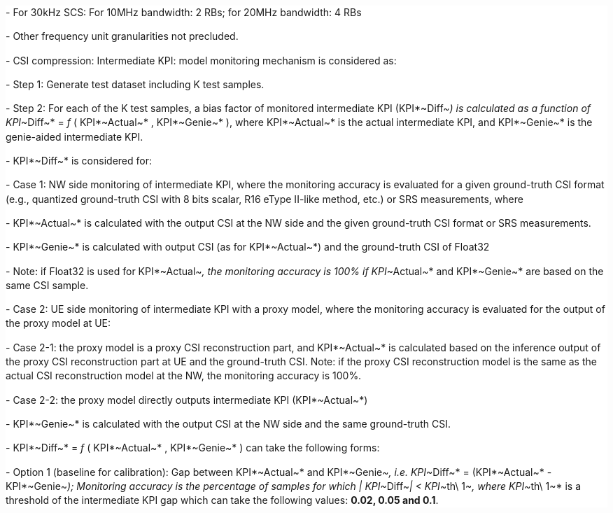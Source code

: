 \- For 30kHz SCS: For 10MHz bandwidth: 2 RBs; for 20MHz bandwidth: 4 RBs

\- Other frequency unit granularities not precluded.

\- CSI compression: Intermediate KPI: model monitoring mechanism is
considered as:

\- Step 1: Generate test dataset including K test samples.

\- Step 2: For each of the K test samples, a bias factor of monitored
intermediate KPI (KPI*~Diff~*) is calculated as a function of
KPI*~Diff~* = *f* ( KPI*~Actual~* , KPI*~Genie~* ), where KPI*~Actual~*
is the actual intermediate KPI, and KPI*~Genie~* is the genie-aided
intermediate KPI.

\- KPI*~Diff~* is considered for:

\- Case 1: NW side monitoring of intermediate KPI, where the monitoring
accuracy is evaluated for a given ground-truth CSI format (e.g.,
quantized ground-truth CSI with 8 bits scalar, R16 eType II-like method,
etc.) or SRS measurements, where

\- KPI*~Actual~* is calculated with the output CSI at the NW side and
the given ground-truth CSI format or SRS measurements.

\- KPI*~Genie~* is calculated with output CSI (as for KPI*~Actual~*) and
the ground-truth CSI of Float32

\- Note: if Float32 is used for KPI*~Actual~*, the monitoring accuracy
is 100% if KPI*~Actual~* and KPI*~Genie~* are based on the same CSI
sample.

\- Case 2: UE side monitoring of intermediate KPI with a proxy model,
where the monitoring accuracy is evaluated for the output of the proxy
model at UE:

\- Case 2-1: the proxy model is a proxy CSI reconstruction part, and
KPI*~Actual~* is calculated based on the inference output of the proxy
CSI reconstruction part at UE and the ground-truth CSI. Note: if the
proxy CSI reconstruction model is the same as the actual CSI
reconstruction model at the NW, the monitoring accuracy is 100%.

\- Case 2-2: the proxy model directly outputs intermediate KPI
(KPI*~Actual~*)

\- KPI*~Genie~* is calculated with the output CSI at the NW side and the
same ground-truth CSI.

\- KPI*~Diff~* = *f* ( KPI*~Actual~* , KPI*~Genie~* ) can take the
following forms:

\- Option 1 (baseline for calibration): Gap between KPI*~Actual~* and
KPI*~Genie~*, i.e. KPI*~Diff~* = (KPI*~Actual~* - KPI*~Genie~*);
Monitoring accuracy is the percentage of samples for which \|
KPI*~Diff~*\| \< KPI*~th\ 1~*, where KPI*~th\ 1~* is a threshold of the
intermediate KPI gap which can take the following values: **0.02, 0.05
and 0.1**.

